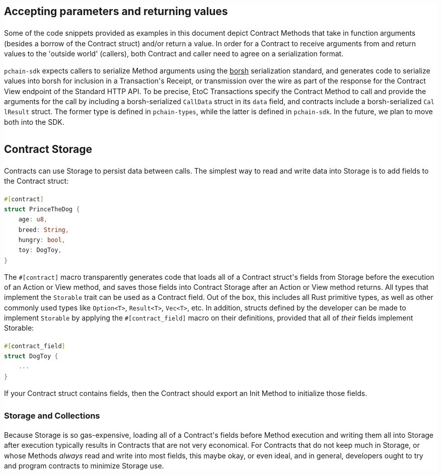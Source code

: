 ## Accepting parameters and returning values

Some of the code snippets provided as examples in this document depict Contract Methods that take in function arguments (besides a borrow of the Contract struct) and/or return a value. In order for a Contract to receive arguments from and return values to the 'outside world' (callers), both Contract and caller need to agree on a serialization format.

`pchain-sdk` expects callers to serialize Method arguments using the [borsh](https://github.com/near/borsh) serialization standard, and generates code to serialize values into borsh for inclusion in a Transaction's Receipt, or transmission over the wire as part of the response for the Contract View endpoint of the Standard HTTP API. To be precise, EtoC Transactions specify the Contract Method to call and provide the arguments for the call by including a borsh-serialized `CallData` struct in its `data` field, and contracts include a borsh-serialized `CallResult` struct. The former type is defined in `pchain-types`, while the latter is defined in `pchain-sdk`. In the future, we plan to move both into the SDK. 

## Contract Storage

Contracts can use Storage to persist data between calls. The simplest way to read and write data into Storage is to add fields to the Contract struct:
```rust
#[contract]
struct PrinceTheDog {
    age: u8, 
    breed: String,
    hungry: bool,
    toy: DogToy,
}
```

The `#[contract]` macro transparently generates code that loads all of a Contract struct's fields from Storage before the execution of an Action or View method, and saves those fields into Contract Storage after an Action or View method returns. All types that implement the `Storable` trait can be used as a Contract field. Out of the box, this includes all Rust primitive types, as well as other commonly used types like `Option<T>`, `Result<T>`, `Vec<T>`, etc. In addition, structs defined by the developer can be made to implement `Storable` by applying the `#[contract_field]` macro on their definitions, provided that all of *their* fields implement Storable:
```rust
#[contract_field]
struct DogToy {
    ...
}
```

If your Contract struct contains fields, then the Contract should export an Init Method to initialize those fields.

### Storage and Collections

Because Storage is so gas-expensive, loading all of a Contract's fields before Method execution and writing them all into Storage after execution typically results in Contracts that are not very economical. For Contracts that do not keep much in Storage, or whose Methods *always* read and write into most fields, this maybe okay, or even ideal, and in general, developers ought to try and program contracts to minimize Storage use.
